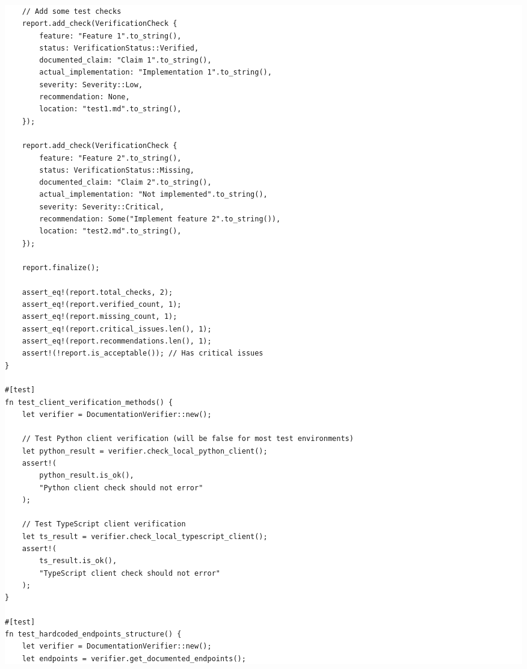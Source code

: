         // Add some test checks
        report.add_check(VerificationCheck {
            feature: "Feature 1".to_string(),
            status: VerificationStatus::Verified,
            documented_claim: "Claim 1".to_string(),
            actual_implementation: "Implementation 1".to_string(),
            severity: Severity::Low,
            recommendation: None,
            location: "test1.md".to_string(),
        });

        report.add_check(VerificationCheck {
            feature: "Feature 2".to_string(),
            status: VerificationStatus::Missing,
            documented_claim: "Claim 2".to_string(),
            actual_implementation: "Not implemented".to_string(),
            severity: Severity::Critical,
            recommendation: Some("Implement feature 2".to_string()),
            location: "test2.md".to_string(),
        });

        report.finalize();

        assert_eq!(report.total_checks, 2);
        assert_eq!(report.verified_count, 1);
        assert_eq!(report.missing_count, 1);
        assert_eq!(report.critical_issues.len(), 1);
        assert_eq!(report.recommendations.len(), 1);
        assert!(!report.is_acceptable()); // Has critical issues
    }

    #[test]
    fn test_client_verification_methods() {
        let verifier = DocumentationVerifier::new();

        // Test Python client verification (will be false for most test environments)
        let python_result = verifier.check_local_python_client();
        assert!(
            python_result.is_ok(),
            "Python client check should not error"
        );

        // Test TypeScript client verification
        let ts_result = verifier.check_local_typescript_client();
        assert!(
            ts_result.is_ok(),
            "TypeScript client check should not error"
        );
    }

    #[test]
    fn test_hardcoded_endpoints_structure() {
        let verifier = DocumentationVerifier::new();
        let endpoints = verifier.get_documented_endpoints();
